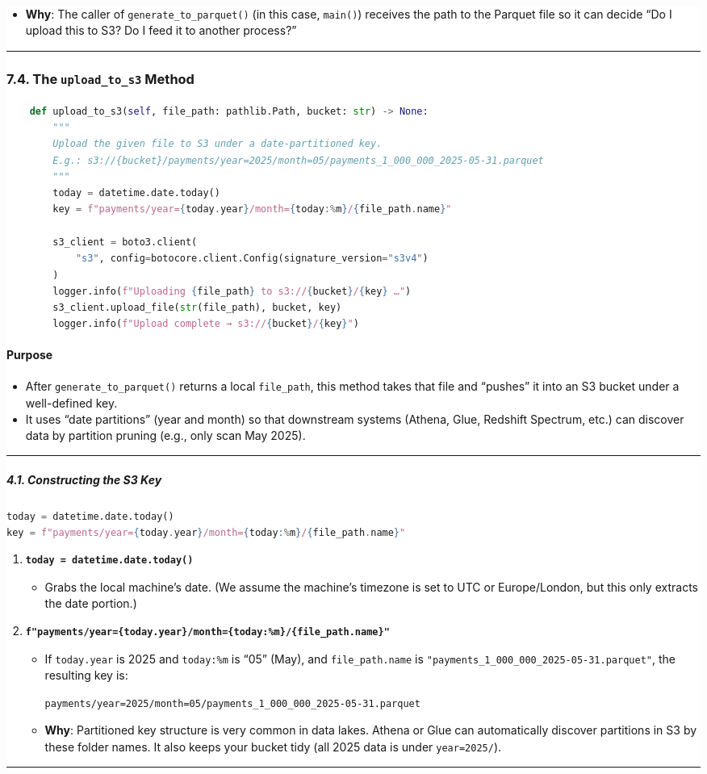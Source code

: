    * **Why**: The caller of `generate_to_parquet()` (in this case, `main()`) receives the path to the Parquet file so it can decide “Do I upload this to S3? Do I feed it to another process?”

---

### 7.4. The `upload_to_s3` Method

```python
    def upload_to_s3(self, file_path: pathlib.Path, bucket: str) -> None:
        """
        Upload the given file to S3 under a date‐partitioned key.
        E.g.: s3://{bucket}/payments/year=2025/month=05/payments_1_000_000_2025-05-31.parquet
        """
        today = datetime.date.today()
        key = f"payments/year={today.year}/month={today:%m}/{file_path.name}"

        s3_client = boto3.client(
            "s3", config=botocore.client.Config(signature_version="s3v4")
        )
        logger.info(f"Uploading {file_path} to s3://{bucket}/{key} …")
        s3_client.upload_file(str(file_path), bucket, key)
        logger.info(f"Upload complete → s3://{bucket}/{key}")
```

#### Purpose

* After `generate_to_parquet()` returns a local `file_path`, this method takes that file and “pushes” it into an S3 bucket under a well-defined key.
* It uses “date partitions” (year and month) so that downstream systems (Athena, Glue, Redshift Spectrum, etc.) can discover data by partition pruning (e.g., only scan May 2025).

---

##### 4.1. Constructing the S3 Key

```python
today = datetime.date.today()
key = f"payments/year={today.year}/month={today:%m}/{file_path.name}"
```

1. **`today = datetime.date.today()`**

   * Grabs the local machine’s date. (We assume the machine’s timezone is set to UTC or Europe/London, but this only extracts the date portion.)

2. **`f"payments/year={today.year}/month={today:%m}/{file_path.name}"`**

   * If `today.year` is 2025 and `today:%m` is “05” (May), and `file_path.name` is `"payments_1_000_000_2025-05-31.parquet"`, the resulting key is:

     ```
     payments/year=2025/month=05/payments_1_000_000_2025-05-31.parquet
     ```
   * **Why**: Partitioned key structure is very common in data lakes. Athena or Glue can automatically discover partitions in S3 by these folder names. It also keeps your bucket tidy (all 2025 data is under `year=2025/`).

---